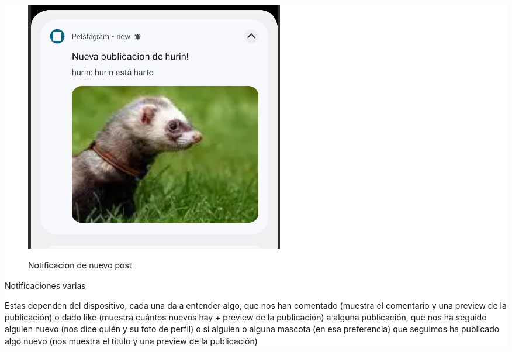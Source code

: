  

<figure><img src=".gitbook/assets/image (1).png" alt=""><figcaption><p>Notificacion de nuevo post</p></figcaption></figure>

</div>

Notificaciones varias

Estas dependen del dispositivo, cada una da a entender algo, que nos han comentado (muestra el comentario y una preview de la publicación) o dado like (muestra cuántos nuevos hay + preview de la publicación) a alguna publicación, que nos ha seguido alguien nuevo (nos dice quién y su foto de perfil) o si alguien o alguna mascota (en esa preferencia) que seguimos ha publicado algo nuevo (nos muestra el titulo y una preview de la publicación)

<div>
